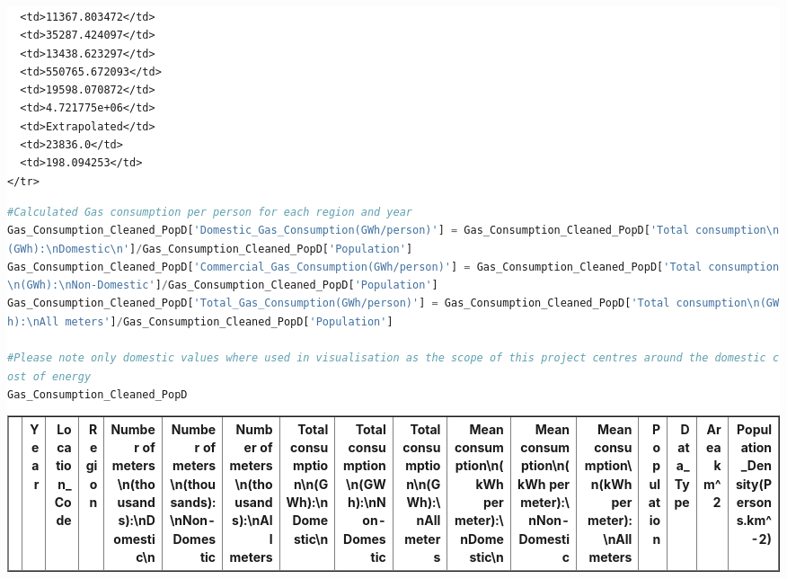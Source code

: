       <td>11367.803472</td>
      <td>35287.424097</td>
      <td>13438.623297</td>
      <td>550765.672093</td>
      <td>19598.070872</td>
      <td>4.721775e+06</td>
      <td>Extrapolated</td>
      <td>23836.0</td>
      <td>198.094253</td>
    </tr>
  </tbody>
</table>
</div>




```python
#Calculated Gas consumption per person for each region and year
Gas_Consumption_Cleaned_PopD['Domestic_Gas_Consumption(GWh/person)'] = Gas_Consumption_Cleaned_PopD['Total consumption\n(GWh):\nDomestic\n']/Gas_Consumption_Cleaned_PopD['Population']
Gas_Consumption_Cleaned_PopD['Commercial_Gas_Consumption(GWh/person)'] = Gas_Consumption_Cleaned_PopD['Total consumption\n(GWh):\nNon-Domestic']/Gas_Consumption_Cleaned_PopD['Population']
Gas_Consumption_Cleaned_PopD['Total_Gas_Consumption(GWh/person)'] = Gas_Consumption_Cleaned_PopD['Total consumption\n(GWh):\nAll meters']/Gas_Consumption_Cleaned_PopD['Population']

#Please note only domestic values where used in visualisation as the scope of this project centres around the domestic cost of energy
Gas_Consumption_Cleaned_PopD
```




<div>
<style scoped>
    .dataframe tbody tr th:only-of-type {
        vertical-align: middle;
    }

    .dataframe tbody tr th {
        vertical-align: top;
    }

    .dataframe thead th {
        text-align: right;
    }
</style>
<table border="1" class="dataframe">
  <thead>
    <tr style="text-align: right;">
      <th></th>
      <th>Year</th>
      <th>Location_Code</th>
      <th>Region</th>
      <th>Number of meters\n(thousands):\nDomestic\n</th>
      <th>Number of meters\n(thousands):\nNon-Domestic</th>
      <th>Number of meters\n(thousands):\nAll meters</th>
      <th>Total consumption\n(GWh):\nDomestic\n</th>
      <th>Total consumption\n(GWh):\nNon-Domestic</th>
      <th>Total consumption\n(GWh):\nAll meters</th>
      <th>Mean consumption\n(kWh per meter):\nDomestic\n</th>
      <th>Mean consumption\n(kWh per meter):\nNon-Domestic</th>
      <th>Mean consumption\n(kWh per meter):\nAll meters</th>
      <th>Population</th>
      <th>Data_Type</th>
      <th>Area km^2</th>
      <th>Population_Density(Persons.km^-2)</th>